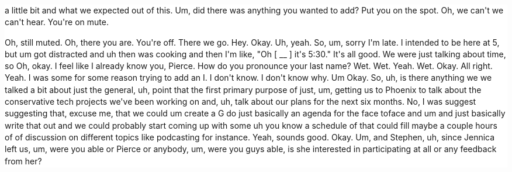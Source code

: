 a little bit and what we expected out of this. Um, did there was anything you wanted to add? Put you on the spot. Oh, we can't we can't hear. You're on mute.

Oh, still muted. Oh, there you are. You're off. There we go. Hey. Okay. Uh, yeah. So, um, sorry I'm late. I intended to be here at 5, but um got distracted and uh then was cooking and then I'm like, "Oh [ __ ] it's 5:30." It's all good. We were just talking about time, so Oh, okay. I feel like I already know you, Pierce. How do you pronounce your last name? Wet. Wet. Yeah. Wet. Okay. All right. Yeah. I was some for some reason trying to add an I. I don't know. I don't know why. Um Okay. So, uh, is there anything we we talked a bit about just the general, uh, point that the first primary purpose of just, um, getting us to Phoenix to talk about the conservative tech projects we've been working on and, uh, talk about our plans for the next six months. No, I was suggest suggesting that, excuse me, that we could um create a G do just basically an agenda for the face toface and um and just basically write that out and we could probably start coming up with some uh you know a schedule of that could fill maybe a couple hours of of discussion on different topics like podcasting for instance. Yeah, sounds good. Okay. Um, and Stephen, uh, since Jennica left us, um, were you able or Pierce or anybody, um, were you guys able, is she interested in participating at all or any feedback from her?
